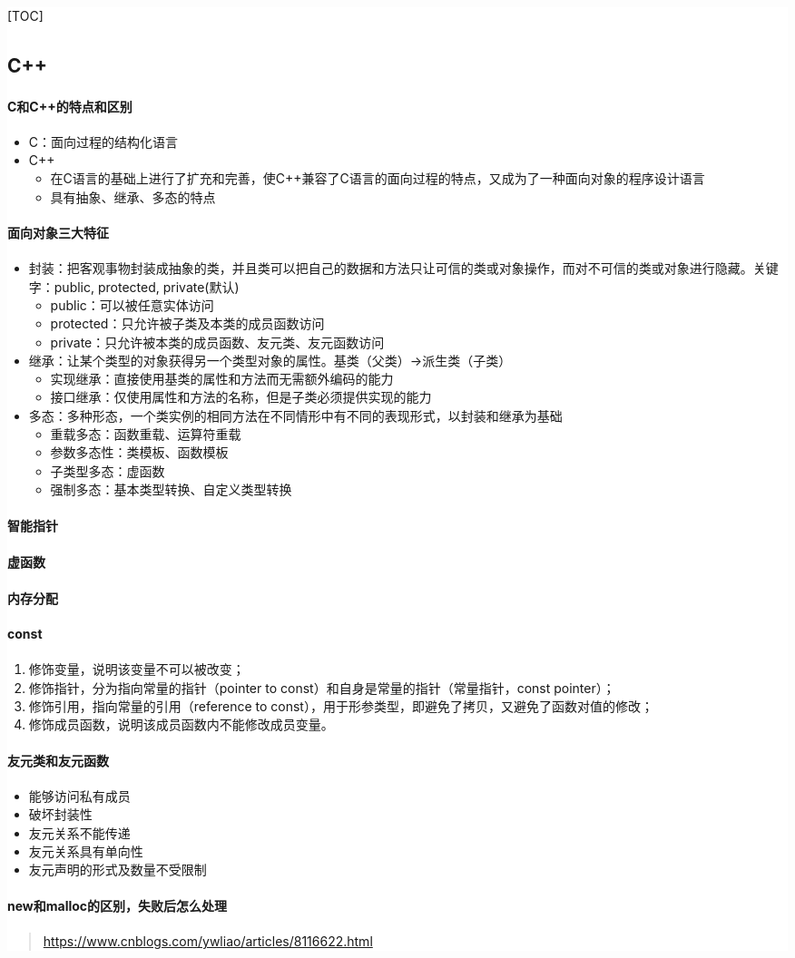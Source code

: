 [TOC]


## C++

#### C和C++的特点和区别

- C：面向过程的结构化语言
- C++
  - 在C语言的基础上进行了扩充和完善，使C++兼容了C语言的面向过程的特点，又成为了一种面向对象的程序设计语言
  - 具有抽象、继承、多态的特点

#### 面向对象三大特征

- 封装：把客观事物封装成抽象的类，并且类可以把自己的数据和方法只让可信的类或对象操作，而对不可信的类或对象进行隐藏。关键字：public, protected, private(默认)
  - public：可以被任意实体访问
  - protected：只允许被子类及本类的成员函数访问
  - private：只允许被本类的成员函数、友元类、友元函数访问
- 继承：让某个类型的对象获得另一个类型对象的属性。基类（父类）->派生类（子类）
  - 实现继承：直接使用基类的属性和方法而无需额外编码的能力
  - 接口继承：仅使用属性和方法的名称，但是子类必须提供实现的能力
- 多态：多种形态，一个类实例的相同方法在不同情形中有不同的表现形式，以封装和继承为基础
  - 重载多态：函数重载、运算符重载
  - 参数多态性：类模板、函数模板
  - 子类型多态：虚函数
  - 强制多态：基本类型转换、自定义类型转换

#### 智能指针

#### 虚函数

#### 内存分配

#### const

1. 修饰变量，说明该变量不可以被改变；
2. 修饰指针，分为指向常量的指针（pointer to const）和自身是常量的指针（常量指针，const pointer）；
3. 修饰引用，指向常量的引用（reference to const），用于形参类型，即避免了拷贝，又避免了函数对值的修改；
4. 修饰成员函数，说明该成员函数内不能修改成员变量。

#### 友元类和友元函数

- 能够访问私有成员
- 破坏封装性
- 友元关系不能传递
- 友元关系具有单向性
- 友元声明的形式及数量不受限制





#### new和malloc的区别，失败后怎么处理

> https://www.cnblogs.com/ywliao/articles/8116622.html

